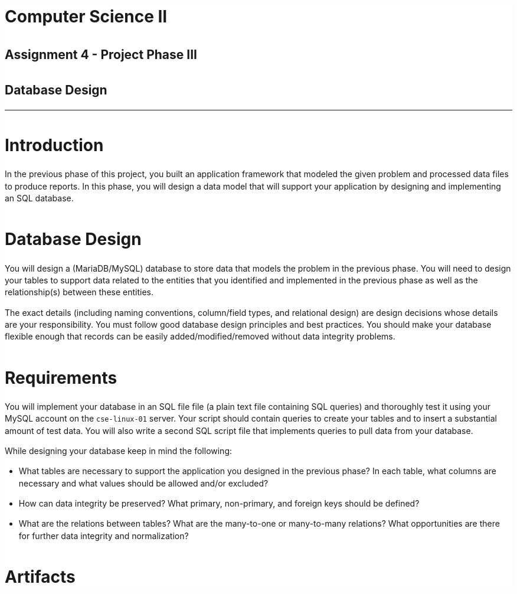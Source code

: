 # Computer Science II
## Assignment 4 - Project Phase III
## Database Design
---

# Introduction

In the previous phase of this project, you built an application
framework that modeled the given problem and processed data files to
produce reports. In this phase, you will design a data model that will
support your application by designing and implementing an SQL database.

# Database Design

You will design a (MariaDB/MySQL) database to store data that models the problem
in the previous phase. You will need to design your tables to support
data related to the entities that you identified and implemented in the
previous phase as well as the relationship(s) between these entities.

The exact details (including naming conventions, column/field types, and
relational design) are design decisions whose details are your
responsibility. You must follow good database design principles and best
practices. You should make your database flexible enough that records
can be easily added/modified/removed without data integrity problems.

# Requirements

You will implement your database in an SQL file
file (a plain text file containing SQL queries) and thoroughly
test it using your MySQL account on the `cse-linux-01` server. Your script should
contain queries to create your tables and to insert a substantial
amount of test data.  You will also write a second SQL script file
that implements queries to pull data from your database.

While designing your database keep in mind the following:

-   What tables are necessary to support the application you designed in
    the previous phase? In each table, what columns are necessary and
    what values should be allowed and/or excluded?

-   How can data integrity be preserved? What primary, non-primary, and
    foreign keys should be defined?

-   What are the relations between tables? What are the many-to-one or
    many-to-many relations? What opportunities are there for further
    data integrity and normalization?

# Artifacts

